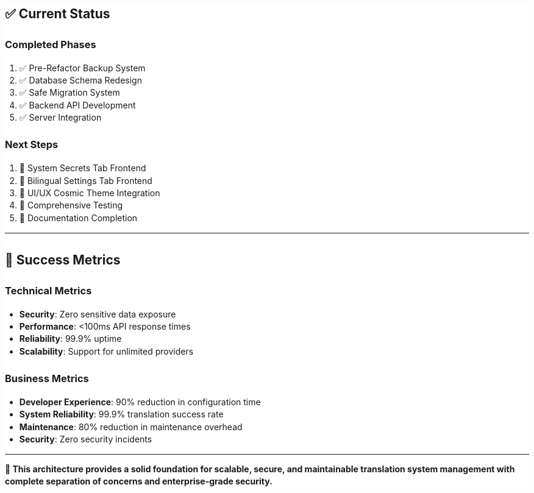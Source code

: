 
## ✅ **Current Status**

### **Completed Phases**
1. ✅ Pre-Refactor Backup System
2. ✅ Database Schema Redesign  
3. ✅ Safe Migration System
4. ✅ Backend API Development
5. ✅ Server Integration

### **Next Steps**
1. 🔄 System Secrets Tab Frontend
2. 🔄 Bilingual Settings Tab Frontend
3. 🔄 UI/UX Cosmic Theme Integration
4. 🔄 Comprehensive Testing
5. 🔄 Documentation Completion

---

## 🎯 **Success Metrics**

### **Technical Metrics**
- **Security**: Zero sensitive data exposure
- **Performance**: <100ms API response times
- **Reliability**: 99.9% uptime
- **Scalability**: Support for unlimited providers

### **Business Metrics**
- **Developer Experience**: 90% reduction in configuration time
- **System Reliability**: 99.9% translation success rate
- **Maintenance**: 80% reduction in maintenance overhead
- **Security**: Zero security incidents

---

**🚀 This architecture provides a solid foundation for scalable, secure, and maintainable translation system management with complete separation of concerns and enterprise-grade security.** 